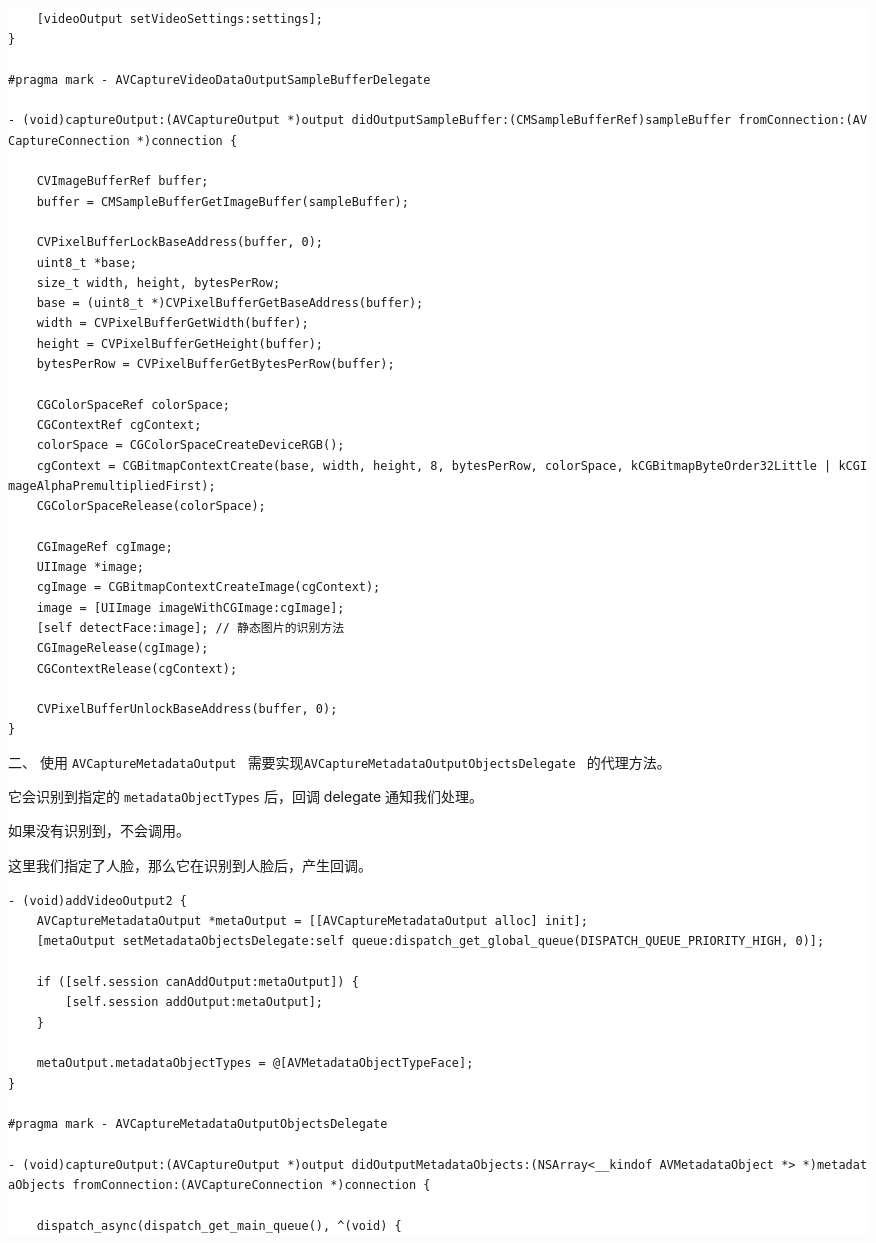 ```
    [videoOutput setVideoSettings:settings];
}

#pragma mark - AVCaptureVideoDataOutputSampleBufferDelegate

- (void)captureOutput:(AVCaptureOutput *)output didOutputSampleBuffer:(CMSampleBufferRef)sampleBuffer fromConnection:(AVCaptureConnection *)connection {
    
    CVImageBufferRef buffer;
    buffer = CMSampleBufferGetImageBuffer(sampleBuffer);
    
    CVPixelBufferLockBaseAddress(buffer, 0);
    uint8_t *base;
    size_t width, height, bytesPerRow;
    base = (uint8_t *)CVPixelBufferGetBaseAddress(buffer);
    width = CVPixelBufferGetWidth(buffer);
    height = CVPixelBufferGetHeight(buffer);
    bytesPerRow = CVPixelBufferGetBytesPerRow(buffer);
    
    CGColorSpaceRef colorSpace;
    CGContextRef cgContext;
    colorSpace = CGColorSpaceCreateDeviceRGB();
    cgContext = CGBitmapContextCreate(base, width, height, 8, bytesPerRow, colorSpace, kCGBitmapByteOrder32Little | kCGImageAlphaPremultipliedFirst);
    CGColorSpaceRelease(colorSpace);
    
    CGImageRef cgImage;
    UIImage *image;
    cgImage = CGBitmapContextCreateImage(cgContext);
    image = [UIImage imageWithCGImage:cgImage];
    [self detectFace:image]; // 静态图片的识别方法
    CGImageRelease(cgImage);
    CGContextRelease(cgContext);
    
    CVPixelBufferUnlockBaseAddress(buffer, 0);
}
```

二、 使用 ```AVCaptureMetadataOutput ``` 需要实现```AVCaptureMetadataOutputObjectsDelegate ``` 的代理方法。

它会识别到指定的 ```metadataObjectTypes``` 后，回调 delegate 通知我们处理。

如果没有识别到，不会调用。

这里我们指定了人脸，那么它在识别到人脸后，产生回调。

```
- (void)addVideoOutput2 {
    AVCaptureMetadataOutput *metaOutput = [[AVCaptureMetadataOutput alloc] init];
    [metaOutput setMetadataObjectsDelegate:self queue:dispatch_get_global_queue(DISPATCH_QUEUE_PRIORITY_HIGH, 0)];

    if ([self.session canAddOutput:metaOutput]) {
        [self.session addOutput:metaOutput];
    }
    
    metaOutput.metadataObjectTypes = @[AVMetadataObjectTypeFace];
}

#pragma mark - AVCaptureMetadataOutputObjectsDelegate

- (void)captureOutput:(AVCaptureOutput *)output didOutputMetadataObjects:(NSArray<__kindof AVMetadataObject *> *)metadataObjects fromConnection:(AVCaptureConnection *)connection {

    dispatch_async(dispatch_get_main_queue(), ^(void) {
```